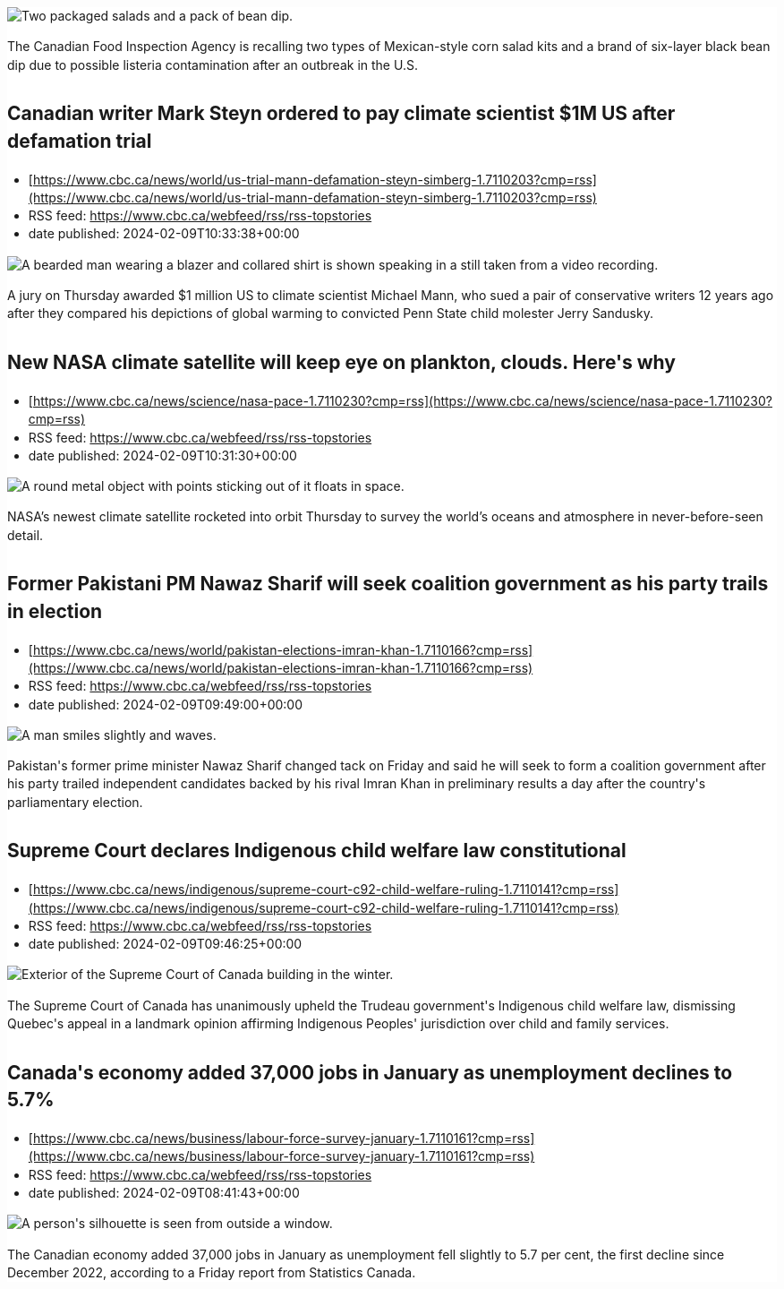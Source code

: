 <img alt="Two packaged salads and a pack of bean dip." height="349" src="https://i.cbc.ca/1.7110350.1707493838!/fileImage/httpImage/image.jpg_gen/derivatives/16x9_620/salads-and-dip.jpg" title="Brands of salads and dip recalled because they include cheese linked to an outbreak of listeria food poisoning that killed two people and sickened more than two dozen in the U.S. Feb. 9, 2024." width="620" /><p>The Canadian Food Inspection Agency is recalling two types of Mexican-style corn salad kits and a brand of six-layer black bean dip due to possible listeria contamination after an outbreak in the U.S.</p>

## Canadian writer Mark Steyn ordered to pay climate scientist $1M US after defamation trial
 - [https://www.cbc.ca/news/world/us-trial-mann-defamation-steyn-simberg-1.7110203?cmp=rss](https://www.cbc.ca/news/world/us-trial-mann-defamation-steyn-simberg-1.7110203?cmp=rss)
 - RSS feed: https://www.cbc.ca/webfeed/rss/rss-topstories
 - date published: 2024-02-09T10:33:38+00:00

<img alt="A bearded man wearing a blazer and collared shirt is shown speaking in a still taken from a video recording." height="349" src="https://i.cbc.ca/1.2555165.1707489347!/fileImage/httpImage/image.jpg_gen/derivatives/16x9_620/author-mark-steyn.jpg" title="Author Mark Steyn on CBC News Network&apos;s Power &amp; Politics." width="620" /><p>A jury on Thursday awarded $1 million US to climate scientist Michael Mann, who sued a pair of conservative writers 12 years ago after they compared his depictions of global warming to convicted Penn State child molester Jerry Sandusky.</p>

## New NASA climate satellite will keep eye on plankton, clouds. Here's why
 - [https://www.cbc.ca/news/science/nasa-pace-1.7110230?cmp=rss](https://www.cbc.ca/news/science/nasa-pace-1.7110230?cmp=rss)
 - RSS feed: https://www.cbc.ca/webfeed/rss/rss-topstories
 - date published: 2024-02-09T10:31:30+00:00

<img alt="A round metal object with points sticking out of it floats in space." height="349" src="https://i.cbc.ca/1.7110249.1707492369!/cpImage/httpImage/image.jpg_gen/derivatives/16x9_620/nasa-satellite-launch.jpg" title="In this image taken from NASA video, the Pace (Plankton, Aerosol, Cloud, Ocean Ecosystem) satellite detaches from a SpaceX rocket in orbit, Thursday, Feb. 8, 2024.  NASA’s newest climate satellite rocketed into orbit Thursday to survey the world’s oceans and atmosphere in never-before-seen detail. " width="620" /><p>NASA’s newest climate satellite rocketed into orbit Thursday to survey the world’s oceans and atmosphere in never-before-seen detail.</p>

## Former Pakistani PM Nawaz Sharif will seek coalition government as his party trails in election
 - [https://www.cbc.ca/news/world/pakistan-elections-imran-khan-1.7110166?cmp=rss](https://www.cbc.ca/news/world/pakistan-elections-imran-khan-1.7110166?cmp=rss)
 - RSS feed: https://www.cbc.ca/webfeed/rss/rss-topstories
 - date published: 2024-02-09T09:49:00+00:00

<img alt="A man smiles slightly and waves." height="349" src="https://i.cbc.ca/1.7110363.1707494271!/cpImage/httpImage/image.jpg_gen/derivatives/16x9_620/pakistan-elections.jpg" title="Pakistan&apos;s Former Prime Minister Nawaz Sharif waves to supporters following initial results of the country&apos;s parliamentary election, in Lahore, Pakistan, Friday, Feb. 9, 2024. Sharif is changing tack and said on Friday that he will seek to form a coalition government after his party trailed the independent candidates of his rival Imran Khan in preliminary results following the country’s parliamentary election. (AP Photo/K.M. Chaudary)" width="620" /><p>Pakistan's former prime minister Nawaz Sharif changed tack on Friday and said he will seek to form a coalition government after his party trailed independent candidates backed by his rival Imran Khan in preliminary results a day after the country's parliamentary election.</p>

## Supreme Court declares Indigenous child welfare law constitutional
 - [https://www.cbc.ca/news/indigenous/supreme-court-c92-child-welfare-ruling-1.7110141?cmp=rss](https://www.cbc.ca/news/indigenous/supreme-court-c92-child-welfare-ruling-1.7110141?cmp=rss)
 - RSS feed: https://www.cbc.ca/webfeed/rss/rss-topstories
 - date published: 2024-02-09T09:46:25+00:00

<img alt="Exterior of the Supreme Court of Canada building in the winter." height="349" src="https://i.cbc.ca/1.7102000.1706816651!/fileImage/httpImage/image.JPG_gen/derivatives/16x9_620/the-supreme-court-of-canada-exterior-winter.JPG" title="The Supreme Court of Canada is pictured in Ottawa on Friday, March 3, 2023. " width="620" /><p>The Supreme Court of Canada has unanimously upheld the Trudeau government's Indigenous child welfare law, dismissing Quebec's appeal in a landmark opinion affirming Indigenous Peoples' jurisdiction over child and family services.</p>

## Canada's economy added 37,000 jobs in January as unemployment declines to 5.7%
 - [https://www.cbc.ca/news/business/labour-force-survey-january-1.7110161?cmp=rss](https://www.cbc.ca/news/business/labour-force-survey-january-1.7110161?cmp=rss)
 - RSS feed: https://www.cbc.ca/webfeed/rss/rss-topstories
 - date published: 2024-02-09T08:41:43+00:00

<img alt="A person&apos;s silhouette is seen from outside a window." height="349" src="https://i.cbc.ca/1.6950745.1693328752!/fileImage/httpImage/image.jpg_gen/derivatives/16x9_620/sfu-protest-workers.jpg" title="An employee is pictured in an office at Simon Fraser University in Burnaby, British Columbia on Thursday, March 30, 2023. " width="620" /><p>The Canadian economy added 37,000 jobs in January as unemployment fell slightly to 5.7 per cent, the first decline since December 2022, according to a Friday report from Statistics Canada.</p>
